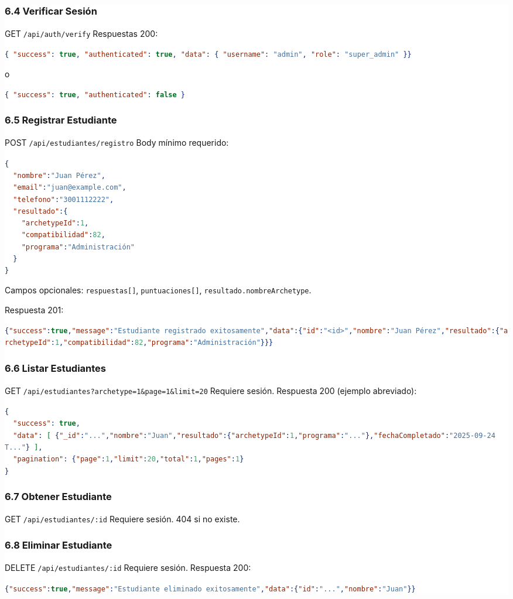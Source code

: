### 6.4 Verificar Sesión
GET `/api/auth/verify`
Respuestas 200:
```json
{ "success": true, "authenticated": true, "data": { "username": "admin", "role": "super_admin" }}
```
o
```json
{ "success": true, "authenticated": false }
```

### 6.5 Registrar Estudiante
POST `/api/estudiantes/registro`
Body mínimo requerido:
```json
{
  "nombre":"Juan Pérez",
  "email":"juan@example.com",
  "telefono":"3001112222",
  "resultado":{
    "archetypeId":1,
    "compatibilidad":82,
    "programa":"Administración"
  }
}
```
Campos opcionales: `respuestas[]`, `puntuaciones[]`, `resultado.nombreArchetype`.

Respuesta 201:
```json
{"success":true,"message":"Estudiante registrado exitosamente","data":{"id":"<id>","nombre":"Juan Pérez","resultado":{"archetypeId":1,"compatibilidad":82,"programa":"Administración"}}}
```

### 6.6 Listar Estudiantes
GET `/api/estudiantes?archetype=1&page=1&limit=20`
Requiere sesión.
Respuesta 200 (ejemplo abreviado):
```json
{
  "success": true,
  "data": [ {"_id":"...","nombre":"Juan","resultado":{"archetypeId":1,"programa":"..."},"fechaCompletado":"2025-09-24T..."} ],
  "pagination": {"page":1,"limit":20,"total":1,"pages":1}
}
```

### 6.7 Obtener Estudiante
GET `/api/estudiantes/:id`
Requiere sesión. 404 si no existe.

### 6.8 Eliminar Estudiante
DELETE `/api/estudiantes/:id`
Requiere sesión.
Respuesta 200:
```json
{"success":true,"message":"Estudiante eliminado exitosamente","data":{"id":"...","nombre":"Juan"}}
```
